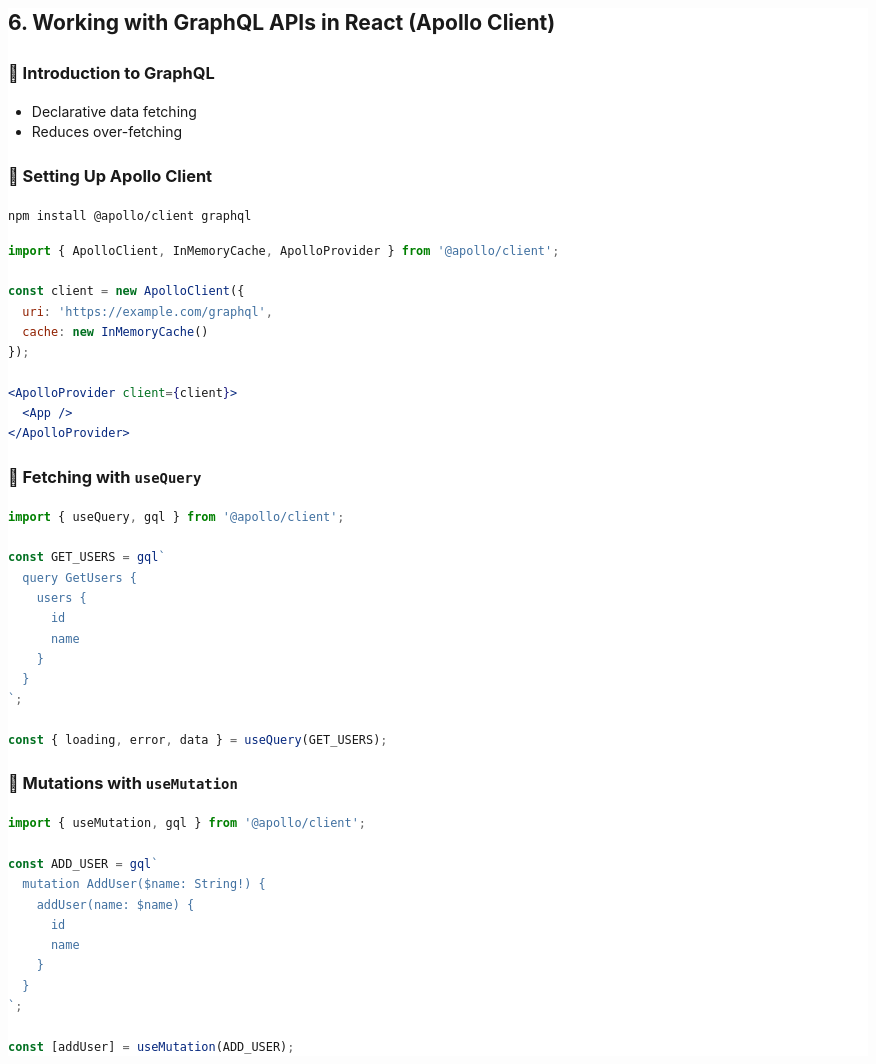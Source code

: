 
## 6. Working with GraphQL APIs in React (Apollo Client)

### 🔹 Introduction to GraphQL

- Declarative data fetching
- Reduces over-fetching

### 🔹 Setting Up Apollo Client

```bash
npm install @apollo/client graphql
```

```jsx
import { ApolloClient, InMemoryCache, ApolloProvider } from '@apollo/client';

const client = new ApolloClient({
  uri: 'https://example.com/graphql',
  cache: new InMemoryCache()
});

<ApolloProvider client={client}>
  <App />
</ApolloProvider>
```

### 🔹 Fetching with `useQuery`

```jsx
import { useQuery, gql } from '@apollo/client';

const GET_USERS = gql`
  query GetUsers {
    users {
      id
      name
    }
  }
`;

const { loading, error, data } = useQuery(GET_USERS);
```

### 🔹 Mutations with `useMutation`

```jsx
import { useMutation, gql } from '@apollo/client';

const ADD_USER = gql`
  mutation AddUser($name: String!) {
    addUser(name: $name) {
      id
      name
    }
  }
`;

const [addUser] = useMutation(ADD_USER);
```
